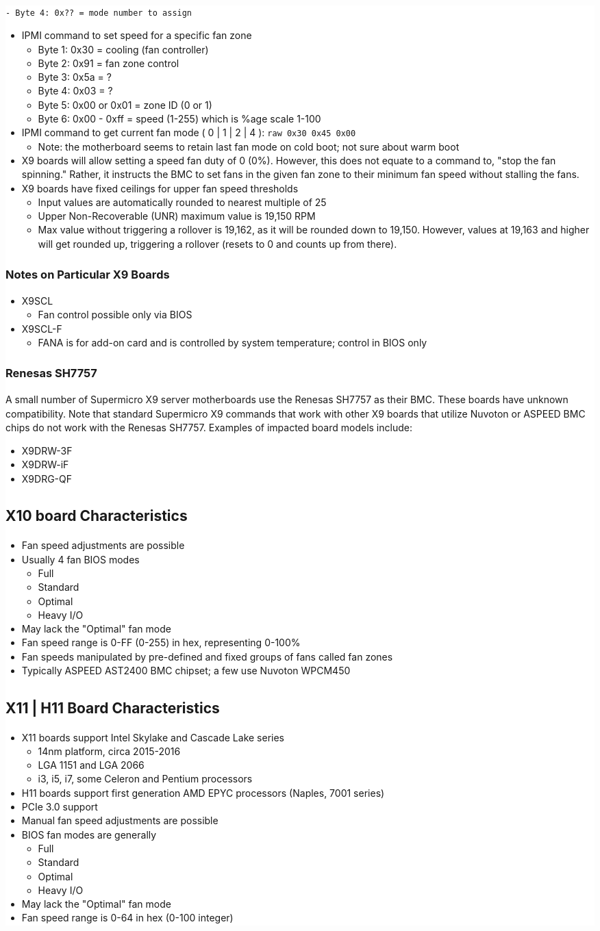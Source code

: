     - Byte 4: 0x?? = mode number to assign
- IPMI command to set speed for a specific fan zone
    - Byte 1: 0x30 = cooling (fan controller)
    - Byte 2: 0x91 = fan zone control
    - Byte 3: 0x5a = ?
    - Byte 4: 0x03 = ?
    - Byte 5: 0x00 or 0x01 = zone ID (0 or 1)
    - Byte 6: 0x00 - 0xff = speed (1-255) which is %age scale 1-100
- IPMI command to get current fan mode ( 0 | 1 | 2 | 4 ): `raw 0x30 0x45 0x00`
    - Note: the motherboard seems to retain last fan mode on cold boot; not sure about warm boot
- X9 boards will allow setting a speed fan duty of 0 (0%). However, this does not equate to a command to, "stop the fan spinning." Rather, it instructs the BMC to set fans in the given fan zone to their minimum fan speed without stalling the fans.
- X9 boards have fixed ceilings for upper fan speed thresholds
    - Input values are automatically rounded to nearest multiple of 25
    - Upper Non-Recoverable (UNR) maximum value is 19,150 RPM
    - Max value without triggering a rollover is 19,162, as it will be rounded down to 19,150. However, values at 19,163 and higher will get rounded up, triggering a rollover (resets to 0 and counts up from there).

### Notes on Particular X9 Boards
- X9SCL
  - Fan control possible only via BIOS
- X9SCL-F
  - FANA is for add-on card and is controlled by system temperature; control in BIOS only

### Renesas SH7757
A small number of Supermicro X9 server motherboards use the Renesas SH7757 as their BMC. These boards have unknown compatibility. Note that standard Supermicro X9 commands that work with other X9 boards that utilize Nuvoton or ASPEED BMC chips do not work with the Renesas SH7757. Examples of impacted board models include:
- X9DRW-3F
- X9DRW-iF
- X9DRG-QF

## X10 board Characteristics
- Fan speed adjustments are possible
- Usually 4 fan BIOS modes
	- Full
	- Standard
	- Optimal
	- Heavy I/O
- May lack the "Optimal" fan mode
- Fan speed range is 0-FF (0-255) in hex, representing 0-100%
- Fan speeds manipulated by pre-defined and fixed groups of fans called fan zones
- Typically ASPEED AST2400 BMC chipset; a few use Nuvoton WPCM450

## X11 | H11 Board Characteristics
- X11 boards support Intel Skylake and Cascade Lake series
	- 14nm platform, circa 2015-2016
	- LGA 1151 and LGA 2066
	- i3, i5, i7, some Celeron and Pentium processors
- H11 boards support first generation AMD EPYC processors (Naples, 7001 series)
- PCIe 3.0 support
- Manual fan speed adjustments are possible
- BIOS fan modes are generally
	- Full
	- Standard
	- Optimal
	- Heavy I/O
- May lack the "Optimal" fan mode
- Fan speed range is 0-64 in hex (0-100 integer)